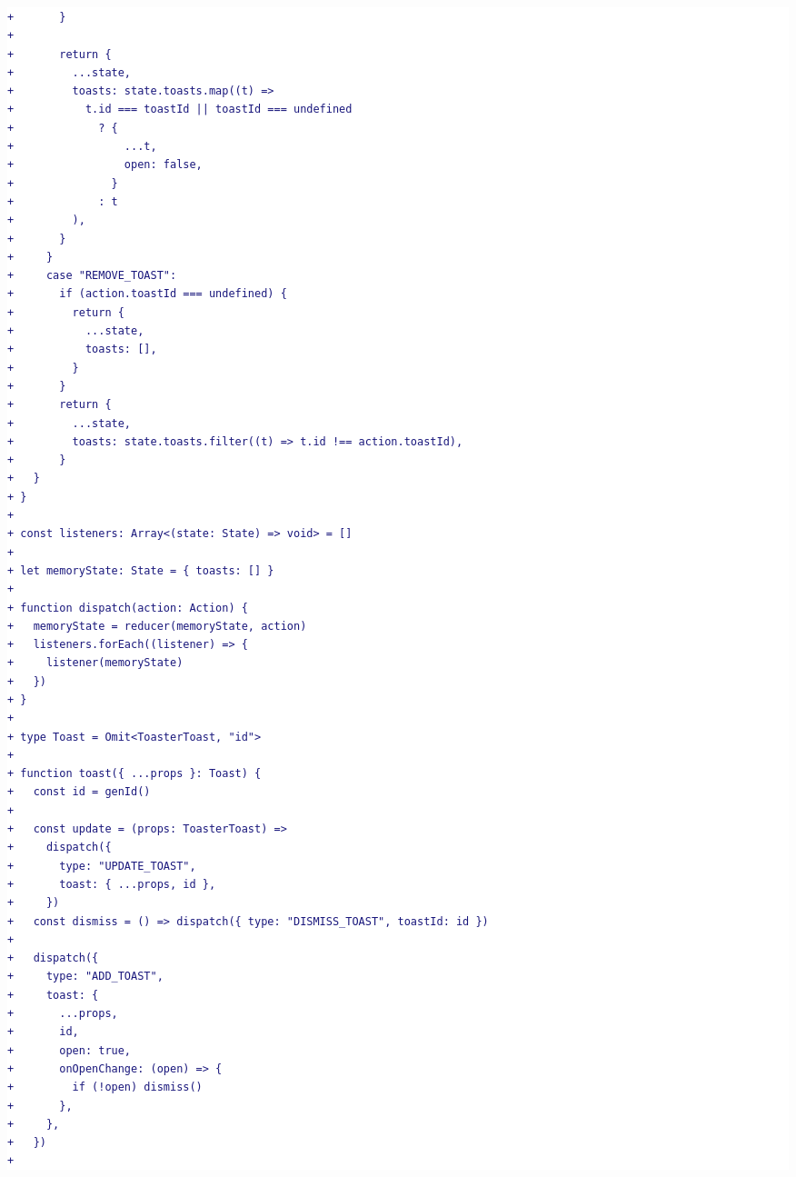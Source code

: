 ```diff
+       }
+ 
+       return {
+         ...state,
+         toasts: state.toasts.map((t) =>
+           t.id === toastId || toastId === undefined
+             ? {
+                 ...t,
+                 open: false,
+               }
+             : t
+         ),
+       }
+     }
+     case "REMOVE_TOAST":
+       if (action.toastId === undefined) {
+         return {
+           ...state,
+           toasts: [],
+         }
+       }
+       return {
+         ...state,
+         toasts: state.toasts.filter((t) => t.id !== action.toastId),
+       }
+   }
+ }
+ 
+ const listeners: Array<(state: State) => void> = []
+ 
+ let memoryState: State = { toasts: [] }
+ 
+ function dispatch(action: Action) {
+   memoryState = reducer(memoryState, action)
+   listeners.forEach((listener) => {
+     listener(memoryState)
+   })
+ }
+ 
+ type Toast = Omit<ToasterToast, "id">
+ 
+ function toast({ ...props }: Toast) {
+   const id = genId()
+ 
+   const update = (props: ToasterToast) =>
+     dispatch({
+       type: "UPDATE_TOAST",
+       toast: { ...props, id },
+     })
+   const dismiss = () => dispatch({ type: "DISMISS_TOAST", toastId: id })
+ 
+   dispatch({
+     type: "ADD_TOAST",
+     toast: {
+       ...props,
+       id,
+       open: true,
+       onOpenChange: (open) => {
+         if (!open) dismiss()
+       },
+     },
+   })
+ 
```